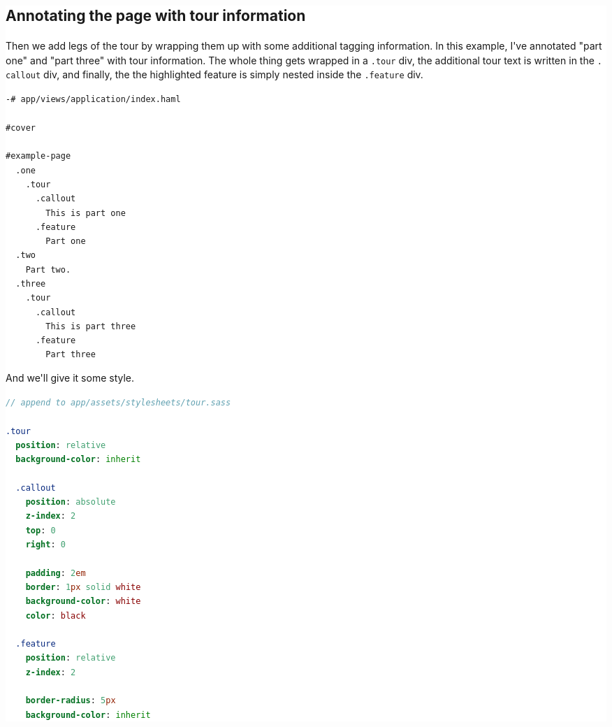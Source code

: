 ## Annotating the page with tour information

Then we add legs of the tour by wrapping them
up with some additional tagging information.
In this example, I've annotated "part one" and
"part three" with tour information.
The whole thing gets wrapped in a `.tour` div,
the additional tour text is written in the `.callout` div,
and finally, the the highlighted feature is simply
nested inside the `.feature` div.

```haml
-# app/views/application/index.haml

#cover

#example-page
  .one
    .tour
      .callout
        This is part one
      .feature
        Part one
  .two
    Part two.
  .three
    .tour
      .callout
        This is part three
      .feature
        Part three
```

And we'll give it some style.

```sass
// append to app/assets/stylesheets/tour.sass

.tour
  position: relative
  background-color: inherit

  .callout
    position: absolute
    z-index: 2
    top: 0
    right: 0

    padding: 2em
    border: 1px solid white
    background-color: white
    color: black

  .feature
    position: relative
    z-index: 2

    border-radius: 5px
    background-color: inherit

```
